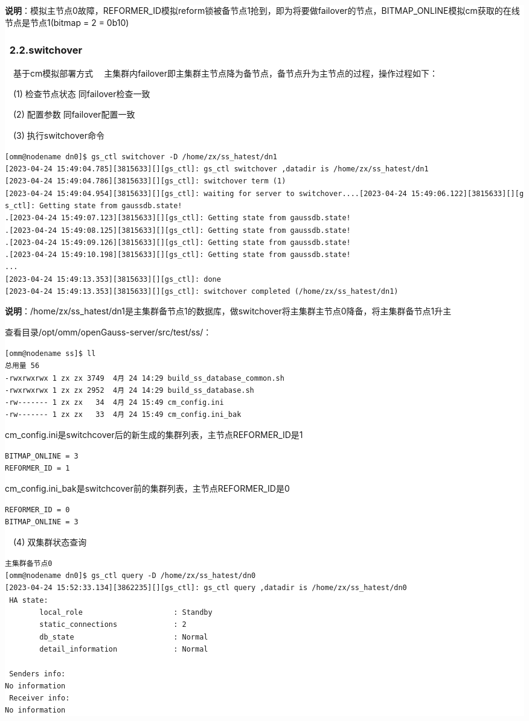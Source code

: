 **说明**：模拟主节点0故障，REFORMER_ID模拟reform锁被备节点1抢到，即为将要做failover的节点，BITMAP_ONLINE模拟cm获取的在线节点是节点1(bitmap = 2 = 0b10)

### &nbsp;&nbsp;2.2.switchover
&emsp;基于cm模拟部署方式
&emsp;主集群内failover即主集群主节点降为备节点，备节点升为主节点的过程，操作过程如下：

&emsp;(1) 检查节点状态
同failover检查一致

&emsp;(2) 配置参数
同failover配置一致

&emsp;(3) 执行switchover命令

```
[omm@nodename dn0]$ gs_ctl switchover -D /home/zx/ss_hatest/dn1
[2023-04-24 15:49:04.785][3815633][][gs_ctl]: gs_ctl switchover ,datadir is /home/zx/ss_hatest/dn1
[2023-04-24 15:49:04.786][3815633][][gs_ctl]: switchover term (1)
[2023-04-24 15:49:04.954][3815633][][gs_ctl]: waiting for server to switchover....[2023-04-24 15:49:06.122][3815633][][gs_ctl]: Getting state from gaussdb.state!
.[2023-04-24 15:49:07.123][3815633][][gs_ctl]: Getting state from gaussdb.state!
.[2023-04-24 15:49:08.125][3815633][][gs_ctl]: Getting state from gaussdb.state!
.[2023-04-24 15:49:09.126][3815633][][gs_ctl]: Getting state from gaussdb.state!
.[2023-04-24 15:49:10.198][3815633][][gs_ctl]: Getting state from gaussdb.state!
...
[2023-04-24 15:49:13.353][3815633][][gs_ctl]: done
[2023-04-24 15:49:13.353][3815633][][gs_ctl]: switchover completed (/home/zx/ss_hatest/dn1)
```

**说明**：/home/zx/ss_hatest/dn1是主集群备节点1的数据库，做switchover将主集群主节点0降备，将主集群备节点1升主

查看目录/opt/omm/openGauss-server/src/test/ss/：
```
[omm@nodename ss]$ ll
总用量 56
-rwxrwxrwx 1 zx zx 3749  4月 24 14:29 build_ss_database_common.sh
-rwxrwxrwx 1 zx zx 2952  4月 24 14:29 build_ss_database.sh
-rw------- 1 zx zx   34  4月 24 15:49 cm_config.ini
-rw------- 1 zx zx   33  4月 24 15:49 cm_config.ini_bak
```
cm_config.ini是switchcover后的新生成的集群列表，主节点REFORMER_ID是1
```
BITMAP_ONLINE = 3
REFORMER_ID = 1
```

cm_config.ini_bak是switchcover前的集群列表，主节点REFORMER_ID是0
```
REFORMER_ID = 0
BITMAP_ONLINE = 3
```

&emsp;(4) 双集群状态查询
```
主集群备节点0
[omm@nodename dn0]$ gs_ctl query -D /home/zx/ss_hatest/dn0
[2023-04-24 15:52:33.134][3862235][][gs_ctl]: gs_ctl query ,datadir is /home/zx/ss_hatest/dn0
 HA state:
        local_role                     : Standby
        static_connections             : 2
        db_state                       : Normal
        detail_information             : Normal

 Senders info:
No information
 Receiver info:
No information

```